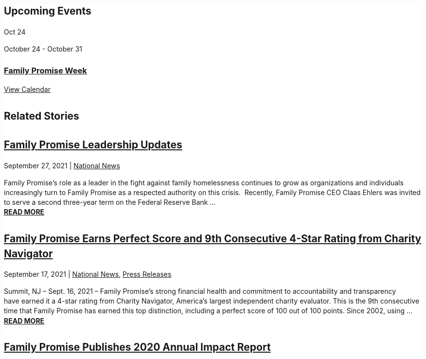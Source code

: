 ## Upcoming Events

<span class="tribe-events-widget-events-list__event-date-tag-month"> Oct </span> <span class="tribe-events-widget-events-list__event-date-tag-daynum tribe-common-h2 tribe-common-h4--min-medium"> 24 </span>

<span class="tribe-event-date-start">October 24</span> - <span class="tribe-event-date-end">October 31</span>

### <a href="https://familypromise.org/event/family-promise-week-2021/" class="tribe-events-widget-events-list__event-title-link tribe-common-anchor-thin" title="Family Promise Week">Family Promise Week</a>

<a href="https://familypromise.org/events/" class="tribe-events-widget-events-list__view-more-link tribe-common-anchor-thin" title="View more events.">View Calendar</a>

## Related Stories

[](https://familypromise.org/latest/family-promise-leadership-updates/)

## [Family Promise Leadership Updates](https://familypromise.org/latest/family-promise-leadership-updates/)

September 27, 2021 | [National News](https://familypromise.org/latest/category/national-news/)

Family Promise’s role as a leader in the fight against family homelessness continues to grow as organizations and individuals increasingly turn to Family Promise as a respected authority on this crisis.  Recently, Family Promise CEO Claas Ehlers was invited to serve a second three-year term on the Federal Reserve Bank …  
[**READ MORE**](https://familypromise.org/latest/family-promise-leadership-updates/)

[](https://familypromise.org/latest/charity-navigator-5/)

## [Family Promise Earns Perfect Score and 9th Consecutive 4-Star Rating from Charity Navigator](https://familypromise.org/latest/charity-navigator-5/)

September 17, 2021 | [National News](https://familypromise.org/latest/category/national-news/), [Press Releases](https://familypromise.org/latest/category/press-releases/)

Summit, NJ – Sept. 16, 2021 – Family Promise’s strong financial health and commitment to accountability and transparency have earned it a 4-star rating from Charity Navigator, America’s largest independent charity evaluator. This is the 9th consecutive time that Family Promise has earned this top distinction, including a perfect score of 100 out of 100 points. Since 2002, using …  
[**READ MORE**](https://familypromise.org/latest/charity-navigator-5/)

[](https://familypromise.org/latest/partners/)

## [Family Promise Publishes 2020 Annual Impact Report](https://familypromise.org/latest/partners/)
